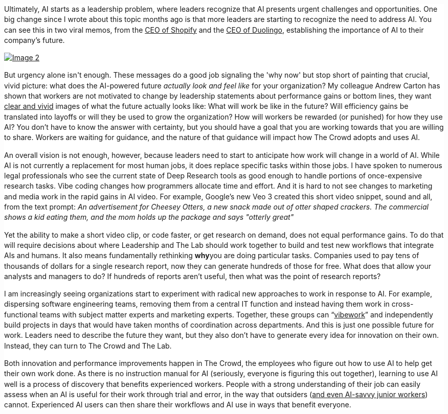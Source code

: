 Ultimately, AI starts as a leadership problem, where leaders recognize that AI presents urgent challenges and opportunities. One big change since I wrote about this topic months ago is that more leaders are starting to recognize the need to address AI. You can see this in two viral memos, from the [CEO of Shopify](https://x.com/tobi/status/1909251946235437514?lang=en) and the [CEO of Duolingo](https://www.linkedin.com/feed/update/urn:li:activity:7322560534824865792/), establishing the importance of AI to their company’s future.

[![Image 2](https://substackcdn.com/image/fetch/w_1456,c_limit,f_auto,q_auto:good,fl_progressive:steep/https%3A%2F%2Fsubstack-post-media.s3.amazonaws.com%2Fpublic%2Fimages%2F966df1dd-adf0-43c1-90ad-bb467e6989bb_1120x653.png)](https://substackcdn.com/image/fetch/f_auto,q_auto:good,fl_progressive:steep/https%3A%2F%2Fsubstack-post-media.s3.amazonaws.com%2Fpublic%2Fimages%2F966df1dd-adf0-43c1-90ad-bb467e6989bb_1120x653.png)

But urgency alone isn't enough. These messages do a good job signaling the 'why now' but stop short of painting that crucial, vivid picture: what does the AI-powered future _actually look and feel like_ for your organization? My colleague Andrew Carton has shown that workers are not motivated to change by leadership statements about performance gains or bottom lines, they want [clear and vivid](https://knowledge.wharton.upenn.edu/article/what-leaders-can-learn-from-nasa/) images of what the future actually looks like: What will work be like in the future? Will efficiency gains be translated into layoffs or will they be used to grow the organization? How will workers be rewarded (or punished) for how they use AI? You don’t have to know the answer with certainty, but you should have a goal that you are working towards that you are willing to share. Workers are waiting for guidance, and the nature of that guidance will impact how The Crowd adopts and uses AI.

An overall vision is not enough, however, because leaders need to start to anticipate how work will change in a world of AI. While AI is not currently a replacement for most human jobs, it does replace specific tasks within those jobs. I have spoken to numerous legal professionals who see the current state of Deep Research tools as good enough to handle portions of once-expensive research tasks. Vibe coding changes how programmers allocate time and effort. And it is hard to not see changes to marketing and media work in the rapid gains in AI video. For example, Google’s new Veo 3 created this short video snippet, sound and all, from the text prompt: _An advertisement for Cheesey Otters, a new snack made out of otter shaped crackers. The commercial shows a kid eating them, and the mom holds up the package and says "otterly great"_

Yet the ability to make a short video clip, or code faster, or get research on demand, does not equal performance gains. To do that will require decisions about where Leadership and The Lab should work together to build and test new workflows that integrate AIs and humans. It also means fundamentally rethinking **why**you are doing particular tasks. Companies used to pay tens of thousands of dollars for a single research report, now they can generate hundreds of those for free. What does that allow your analysts and managers to do? If hundreds of reports aren’t useful, then what was the point of research reports?

I am increasingly seeing organizations start to experiment with radical new approaches to work in response to AI. For example, dispersing software engineering teams, removing them from a central IT function and instead having them work in cross-functional teams with subject matter experts and marketing experts. Together, these groups can “[vibework](https://www.oneusefulthing.org/p/speaking-things-into-existence)” and independently build projects in days that would have taken months of coordination across departments. And this is just one possible future for work. Leaders need to describe the future they want, but they also don’t have to generate every idea for innovation on their own. Instead, they can turn to The Crowd and The Lab.

Both innovation and performance improvements happen in The Crowd, the employees who figure out how to use AI to help get their own work done. As there is no instruction manual for AI (seriously, everyone is figuring this out together), learning to use AI well is a process of discovery that benefits experienced workers. People with a strong understanding of their job can easily assess when an AI is useful for their work through trial and error, in the way that outsiders ([and even AI-savvy junior workers](https://papers.ssrn.com/sol3/papers.cfm?abstract_id=4857373)) cannot. Experienced AI users can then share their workflows and AI use in ways that benefit everyone.
